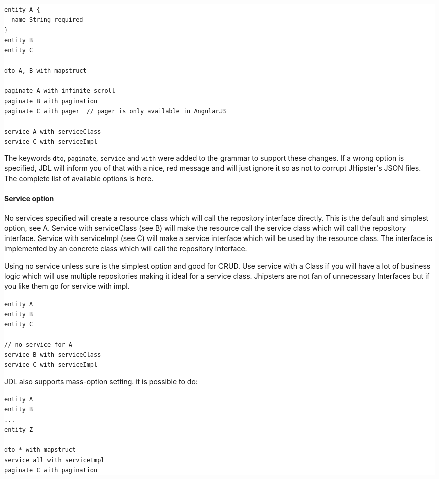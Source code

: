     entity A {
      name String required
    }
    entity B
    entity C

    dto A, B with mapstruct

    paginate A with infinite-scroll
    paginate B with pagination
    paginate C with pager  // pager is only available in AngularJS

    service A with serviceClass
    service C with serviceImpl

The keywords `dto`, `paginate`, `service` and `with` were added to the grammar to support these changes.
If a wrong option is specified, JDL will inform you of that with a nice, red message and will just ignore it so as not
to corrupt JHipster's JSON files.
The complete list of available options is [here](#entity_options).

#### Service option

No services specified will create a resource class which will call the repository interface directly. This is the
default and simplest option, see A.
Service with serviceClass (see B) will make the resource call the service class which will call the repository interface.
Service with serviceImpl (see C) will make a service interface which will be used by the resource class.
The interface is implemented by an concrete class which will call the repository interface.

Using no service unless sure is the simplest option and good for CRUD. Use service with a Class if you will have a lot
of business logic which will use multiple repositories making it ideal for a service class. Jhipsters are not fan of
unnecessary Interfaces but if you like them go for service with impl.

    entity A
    entity B
    entity C

    // no service for A
    service B with serviceClass
    service C with serviceImpl


JDL also supports mass-option setting. it is possible to do:

    entity A
    entity B
    ...
    entity Z

    dto * with mapstruct
    service all with serviceImpl
    paginate C with pagination
